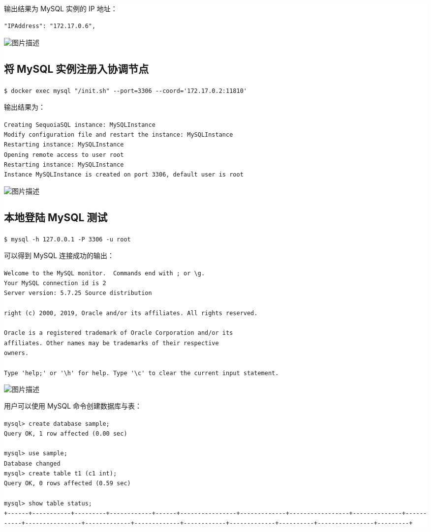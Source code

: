 输出结果为 MySQL 实例的 IP 地址：

```
"IPAddress": "172.17.0.6",
```

![图片描述](https://doc.shiyanlou.com/courses/uid1207281-20191204-1575449401446/wm)

## 将 MySQL 实例注册入协调节点

```
$ docker exec mysql "/init.sh" --port=3306 --coord='172.17.0.2:11810'
```

输出结果为：

```
Creating SequoiaSQL instance: MySQLInstance
Modify configuration file and restart the instance: MySQLInstance
Restarting instance: MySQLInstance
Opening remote access to user root
Restarting instance: MySQLInstance
Instance MySQLInstance is created on port 3306, default user is root
```

![图片描述](https://doc.shiyanlou.com/courses/uid1207281-20191204-1575449414099/wm)

## 本地登陆 MySQL 测试

```
$ mysql -h 127.0.0.1 -P 3306 -u root
```

可以得到 MySQL 连接成功的输出：

```
Welcome to the MySQL monitor.  Commands end with ; or \g.
Your MySQL connection id is 2
Server version: 5.7.25 Source distribution

right (c) 2000, 2019, Oracle and/or its affiliates. All rights reserved.

Oracle is a registered trademark of Oracle Corporation and/or its
affiliates. Other names may be trademarks of their respective
owners.

Type 'help;' or '\h' for help. Type '\c' to clear the current input statement.
```

![图片描述](https://doc.shiyanlou.com/courses/uid1207281-20191204-1575449428955/wm)

用户可以使用 MySQL 命令创建数据库与表：

```
mysql> create database sample;
Query OK, 1 row affected (0.00 sec)

mysql> use sample;
Database changed
mysql> create table t1 (c1 int);
Query OK, 0 rows affected (0.59 sec)

mysql> show table status;
+------+-----------+---------+------------+------+----------------+-------------+-----------------+--------------+-----------+----------------+-------------+-------------+------------+-------------+----------+----------------+---------+
```
